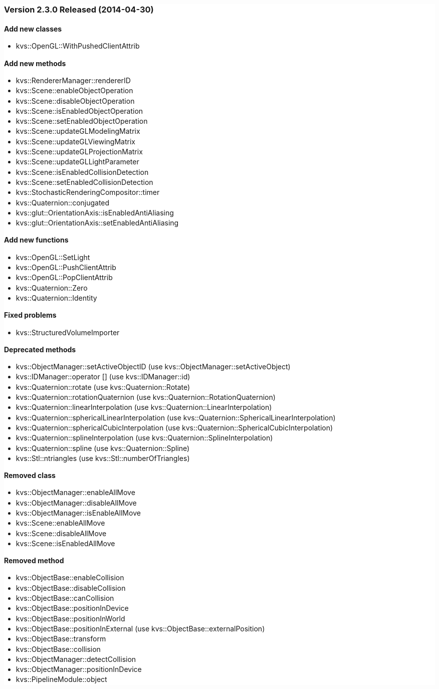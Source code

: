 ### Version 2.3.0 Released (2014-04-30)
**Add new classes**
+ kvs::OpenGL::WithPushedClientAttrib

**Add new methods**
+ kvs::RendererManager::rendererID
+ kvs::Scene::enableObjectOperation
+ kvs::Scene::disableObjectOperation
+ kvs::Scene::isEnabledObjectOperation
+ kvs::Scene::setEnabledObjectOperation
+ kvs::Scene::updateGLModelingMatrix
+ kvs::Scene::updateGLViewingMatrix
+ kvs::Scene::updateGLProjectionMatrix
+ kvs::Scene::updateGLLightParameter
+ kvs::Scene::isEnabledCollisionDetection
+ kvs::Scene::setEnabledCollisionDetection
+ kvs::StochasticRenderingCompositor::timer
+ kvs::Quaternion::conjugated
+ kvs::glut::OrientationAxis::isEnabledAntiAliasing
+ kvs::glut::OrientationAxis::setEnabledAntiAliasing

**Add new functions**
+ kvs::OpenGL::SetLight
+ kvs::OpenGL::PushClientAttrib
+ kvs::OpenGL::PopClientAttrib
+ kvs::Quaternion::Zero
+ kvs::Quaternion::Identity

**Fixed problems**
+ kvs::StructuredVolumeImporter

**Deprecated methods**
+ kvs::ObjectManager::setActiveObjectID (use kvs::ObjectManager::setActiveObject)
+ kvs::IDManager::operator [] (use kvs::IDManager::id)
+ kvs::Quaternion::rotate (use kvs::Quaternion::Rotate)
+ kvs::Quaternion::rotationQuaternion (use kvs::Quaternion::RotationQuaternion)
+ kvs::Quaternion::linearInterpolation (use kvs::Quaternion::LinearInterpolation)
+ kvs::Quaternion::sphericalLinearInterpolation (use kvs::Quaternion::SphericalLinearInterpolation)
+ kvs::Quaternion::sphericalCubicInterpolation (use kvs::Quaternion::SphericalCubicInterpolation)
+ kvs::Quaternion::splineInterpolation (use kvs::Quaternion::SplineInterpolation)
+ kvs::Quaternion::spline (use kvs::Quaternion::Spline)
+ kvs::Stl::ntriangles (use kvs::Stl::numberOfTriangles)

**Removed class**
+ kvs::ObjectManager::enableAllMove
+ kvs::ObjectManager::disableAllMove
+ kvs::ObjectManager::isEnableAllMove
+ kvs::Scene::enableAllMove
+ kvs::Scene::disableAllMove
+ kvs::Scene::isEnabledAllMove

**Removed method**
+ kvs::ObjectBase::enableCollision
+ kvs::ObjectBase::disableCollision
+ kvs::ObjectBase::canCollision
+ kvs::ObjectBase::positionInDevice
+ kvs::ObjectBase::positionInWorld
+ kvs::ObjectBase::positionInExternal (use kvs::ObjectBase::externalPosition)
+ kvs::ObjectBase::transform
+ kvs::ObjectBase::collision
+ kvs::ObjectManager::detectCollision
+ kvs::ObjectManager::positionInDevice
+ kvs::PipelineModule::object
